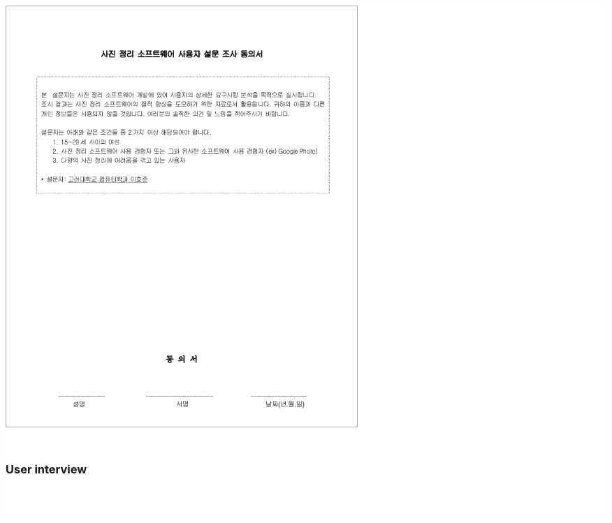 <img src = "/assets/images/hci/hw3/survey.png" width = "500" height = "600" style="padding:1px;border:thin solid darkgray"><br><br>

### User interview
<br>
<iframe width="100" height="50" max-height = "200vh" src="https://www.youtube.com/embed/gsrr9hsHCtM"></iframe>
<iframe width="100" height="50" src="https://www.youtube.com/embed/UUIhWRDBla8?autoplay=0"></iframe>
<br>
